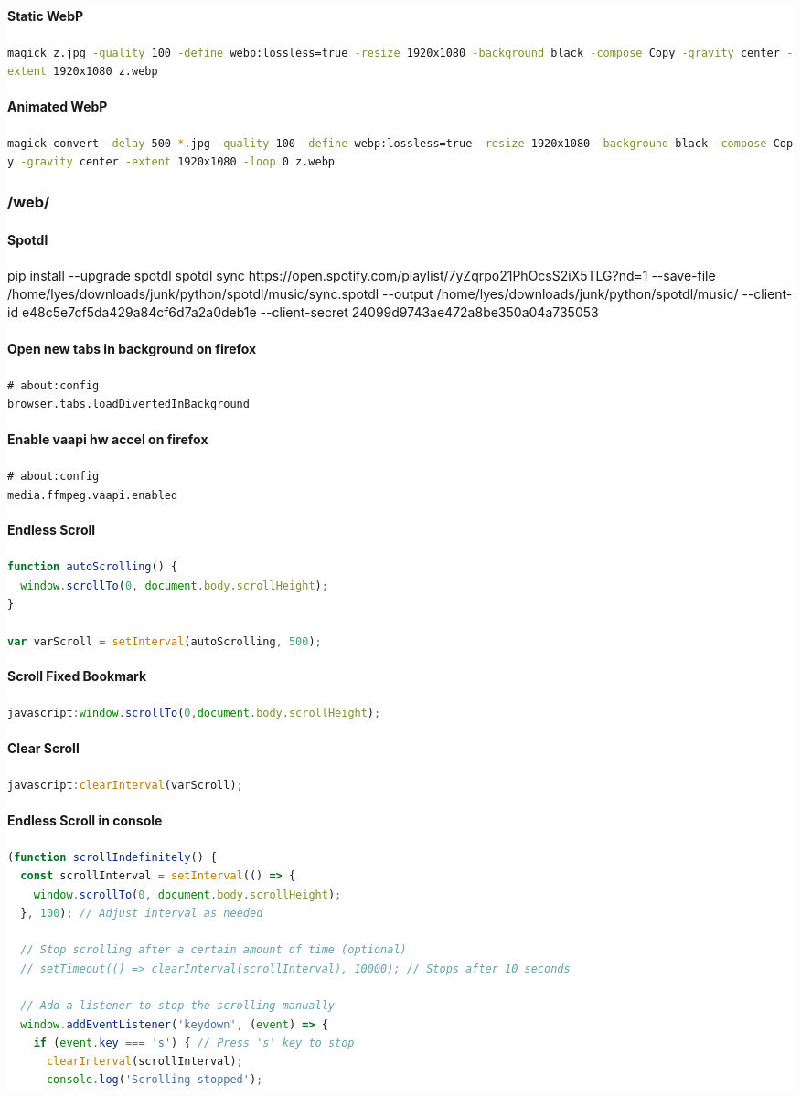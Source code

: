 #### Static WebP
```bash
magick z.jpg -quality 100 -define webp:lossless=true -resize 1920x1080 -background black -compose Copy -gravity center -extent 1920x1080 z.webp
```

#### Animated WebP
```bash
magick convert -delay 500 *.jpg -quality 100 -define webp:lossless=true -resize 1920x1080 -background black -compose Copy -gravity center -extent 1920x1080 -loop 0 z.webp
```

### /web/

#### Spotdl
pip install --upgrade spotdl
spotdl sync https://open.spotify.com/playlist/7yZqrpo21PhOcsS2iX5TLG?nd=1 --save-file /home/lyes/downloads/junk/python/spotdl/music/sync.spotdl --output /home/lyes/downloads/junk/python/spotdl/music/ --client-id e48c5e7cf5da429a84cf6d7a2a0deb1e --client-secret 24099d9743ae472a8be350a04a735053

#### Open new tabs in background on firefox
```
# about:config
browser.tabs.loadDivertedInBackground
```

#### Enable vaapi hw accel on firefox
```
# about:config
media.ffmpeg.vaapi.enabled
```

#### Endless Scroll
```javascript
function autoScrolling() {
  window.scrollTo(0, document.body.scrollHeight);
}

var varScroll = setInterval(autoScrolling, 500);
```

#### Scroll Fixed Bookmark
```javascript
javascript:window.scrollTo(0,document.body.scrollHeight);
```

#### Clear Scroll
```javascript
javascript:clearInterval(varScroll);
```

#### Endless Scroll in console
```javascript
(function scrollIndefinitely() {
  const scrollInterval = setInterval(() => {
    window.scrollTo(0, document.body.scrollHeight);
  }, 100); // Adjust interval as needed

  // Stop scrolling after a certain amount of time (optional)
  // setTimeout(() => clearInterval(scrollInterval), 10000); // Stops after 10 seconds

  // Add a listener to stop the scrolling manually
  window.addEventListener('keydown', (event) => {
    if (event.key === 's') { // Press 's' key to stop
      clearInterval(scrollInterval);
      console.log('Scrolling stopped');
```